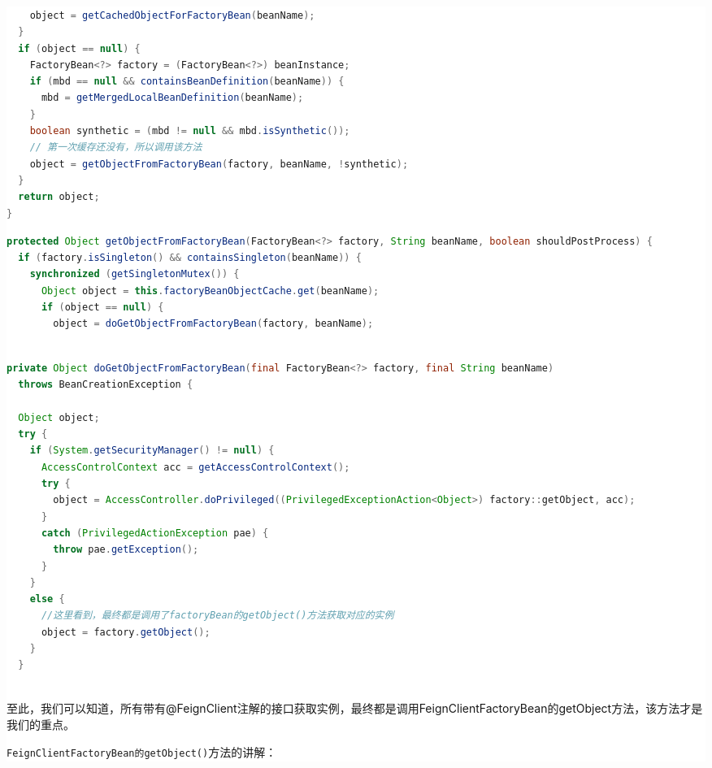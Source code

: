 ```java
    object = getCachedObjectForFactoryBean(beanName);
  }
  if (object == null) {
    FactoryBean<?> factory = (FactoryBean<?>) beanInstance;
    if (mbd == null && containsBeanDefinition(beanName)) {
      mbd = getMergedLocalBeanDefinition(beanName);
    }
    boolean synthetic = (mbd != null && mbd.isSynthetic());
    // 第一次缓存还没有，所以调用该方法
    object = getObjectFromFactoryBean(factory, beanName, !synthetic);
  }
  return object;
}
```

```java
protected Object getObjectFromFactoryBean(FactoryBean<?> factory, String beanName, boolean shouldPostProcess) {
  if (factory.isSingleton() && containsSingleton(beanName)) {
    synchronized (getSingletonMutex()) {
      Object object = this.factoryBeanObjectCache.get(beanName);
      if (object == null) {
        object = doGetObjectFromFactoryBean(factory, beanName);
        
```

```java
private Object doGetObjectFromFactoryBean(final FactoryBean<?> factory, final String beanName)
  throws BeanCreationException {

  Object object;
  try {
    if (System.getSecurityManager() != null) {
      AccessControlContext acc = getAccessControlContext();
      try {
        object = AccessController.doPrivileged((PrivilegedExceptionAction<Object>) factory::getObject, acc);
      }
      catch (PrivilegedActionException pae) {
        throw pae.getException();
      }
    }
    else {
      //这里看到，最终都是调用了factoryBean的getObject()方法获取对应的实例
      object = factory.getObject();
    }
  }
  
```

至此，我们可以知道，所有带有@FeignClient注解的接口获取实例，最终都是调用FeignClientFactoryBean的getObject方法，该方法才是我们的重点。

`FeignClientFactoryBean的getObject()`方法的讲解：
